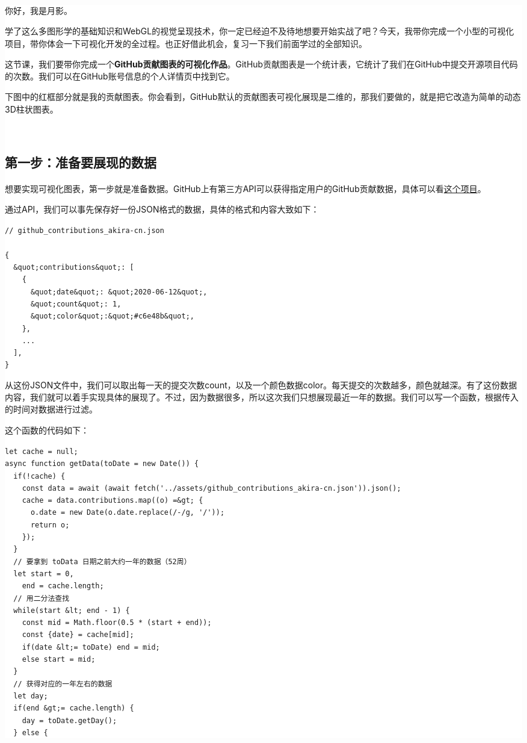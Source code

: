 <audio id="audio" title="27 | 案例：如何实现简单的3D可视化图表？" controls="" preload="none"><source id="mp3" src="https://static001.geekbang.org/resource/audio/74/2d/746f5738218ee0fd28dbc901b128fb2d.mp3"></audio>

你好，我是月影。

学了这么多图形学的基础知识和WebGL的视觉呈现技术，你一定已经迫不及待地想要开始实战了吧？今天，我带你完成一个小型的可视化项目，带你体会一下可视化开发的全过程。也正好借此机会，复习一下我们前面学过的全部知识。

这节课，我们要带你完成一个**GitHub贡献图表的可视化作品**。GitHub贡献图表是一个统计表，它统计了我们在GitHub中提交开源项目代码的次数。我们可以在GitHub账号信息的个人详情页中找到它。

下图中的红框部分就是我的贡献图表。你会看到，GitHub默认的贡献图表可视化展现是二维的，那我们要做的，就是把它改造为简单的动态3D柱状图表。

<img src="https://static001.geekbang.org/resource/image/4a/0b/4a44441b2431ce98d6139b89ae16f70b.jpg" alt="" title="GitHub默认的贡献图表可视化展现示意图">

## 第一步：准备要展现的数据

想要实现可视化图表，第一步就是准备数据。GitHub上有第三方API可以获得指定用户的GitHub贡献数据，具体可以看[这个项目](https://github.com/sallar/github-contributions-api)。

通过API，我们可以事先保存好一份JSON格式的数据，具体的格式和内容大致如下：

```
// github_contributions_akira-cn.json

{
  &quot;contributions&quot;: [
    {
      &quot;date&quot;: &quot;2020-06-12&quot;,
      &quot;count&quot;: 1,
      &quot;color&quot;:&quot;#c6e48b&quot;,
    },
    ...
  ],
}

```

从这份JSON文件中，我们可以取出每一天的提交次数count，以及一个颜色数据color。每天提交的次数越多，颜色就越深。有了这份数据内容，我们就可以着手实现具体的展现了。不过，因为数据很多，所以这次我们只想展现最近一年的数据。我们可以写一个函数，根据传入的时间对数据进行过滤。

这个函数的代码如下：

```
let cache = null;
async function getData(toDate = new Date()) {
  if(!cache) {
    const data = await (await fetch('../assets/github_contributions_akira-cn.json')).json();
    cache = data.contributions.map((o) =&gt; {
      o.date = new Date(o.date.replace(/-/g, '/'));
      return o;
    });
  }
  // 要拿到 toData 日期之前大约一年的数据（52周）
  let start = 0,
    end = cache.length;
  // 用二分法查找
  while(start &lt; end - 1) {
    const mid = Math.floor(0.5 * (start + end));
    const {date} = cache[mid];
    if(date &lt;= toDate) end = mid;
    else start = mid;
  }
  // 获得对应的一年左右的数据
  let day;
  if(end &gt;= cache.length) {
    day = toDate.getDay();
  } else {
```